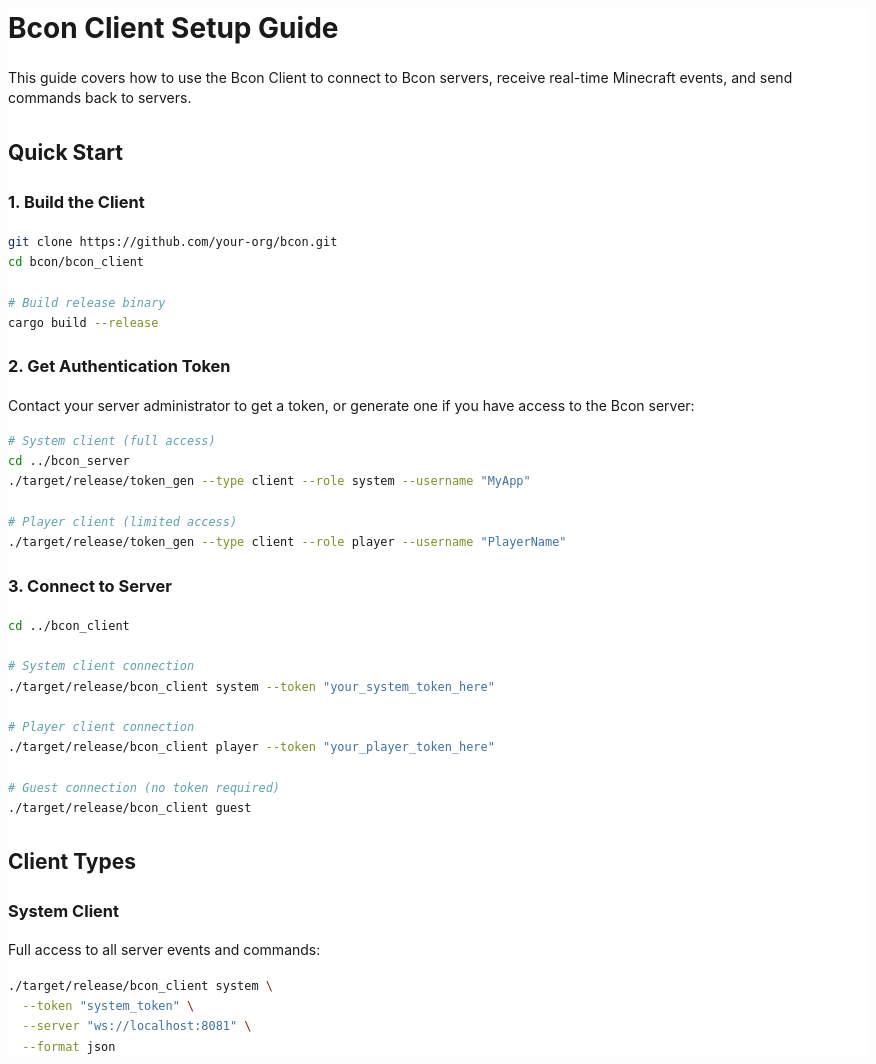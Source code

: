 # Bcon Client Setup Guide

This guide covers how to use the Bcon Client to connect to Bcon servers, receive real-time Minecraft events, and send commands back to servers.

## Quick Start

### 1. Build the Client
```bash
git clone https://github.com/your-org/bcon.git
cd bcon/bcon_client

# Build release binary
cargo build --release
```

### 2. Get Authentication Token
Contact your server administrator to get a token, or generate one if you have access to the Bcon server:

```bash
# System client (full access)
cd ../bcon_server
./target/release/token_gen --type client --role system --username "MyApp"

# Player client (limited access)
./target/release/token_gen --type client --role player --username "PlayerName"
```

### 3. Connect to Server
```bash
cd ../bcon_client

# System client connection
./target/release/bcon_client system --token "your_system_token_here"

# Player client connection  
./target/release/bcon_client player --token "your_player_token_here"

# Guest connection (no token required)
./target/release/bcon_client guest
```

## Client Types

### System Client
Full access to all server events and commands:
```bash
./target/release/bcon_client system \
  --token "system_token" \
  --server "ws://localhost:8081" \
  --format json
```
